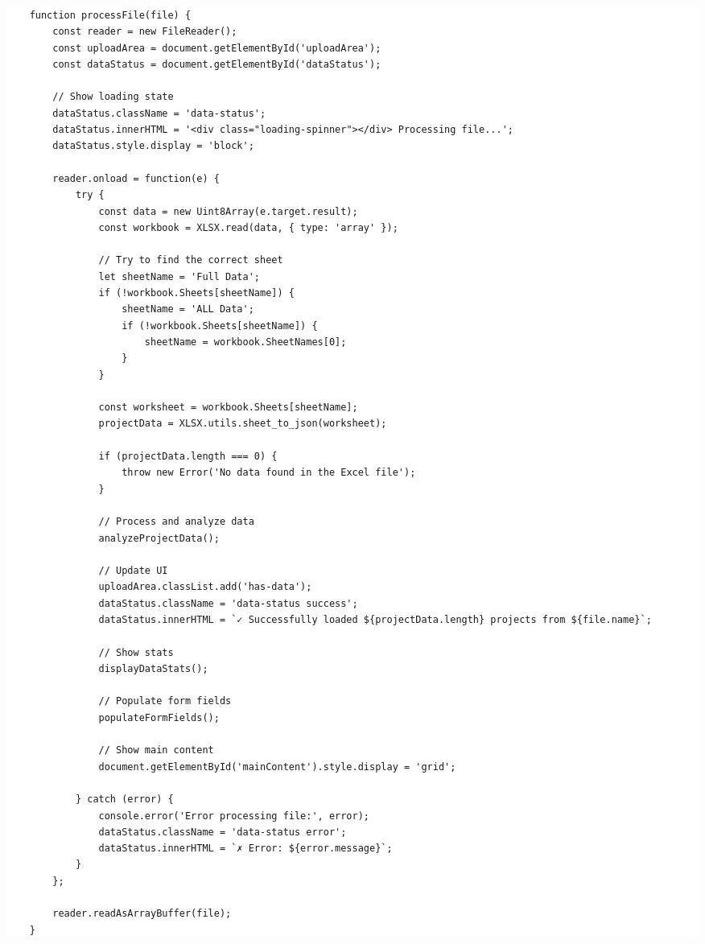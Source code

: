         function processFile(file) {
            const reader = new FileReader();
            const uploadArea = document.getElementById('uploadArea');
            const dataStatus = document.getElementById('dataStatus');
            
            // Show loading state
            dataStatus.className = 'data-status';
            dataStatus.innerHTML = '<div class="loading-spinner"></div> Processing file...';
            dataStatus.style.display = 'block';

            reader.onload = function(e) {
                try {
                    const data = new Uint8Array(e.target.result);
                    const workbook = XLSX.read(data, { type: 'array' });
                    
                    // Try to find the correct sheet
                    let sheetName = 'Full Data';
                    if (!workbook.Sheets[sheetName]) {
                        sheetName = 'ALL Data';
                        if (!workbook.Sheets[sheetName]) {
                            sheetName = workbook.SheetNames[0];
                        }
                    }
                    
                    const worksheet = workbook.Sheets[sheetName];
                    projectData = XLSX.utils.sheet_to_json(worksheet);
                    
                    if (projectData.length === 0) {
                        throw new Error('No data found in the Excel file');
                    }
                    
                    // Process and analyze data
                    analyzeProjectData();
                    
                    // Update UI
                    uploadArea.classList.add('has-data');
                    dataStatus.className = 'data-status success';
                    dataStatus.innerHTML = `✓ Successfully loaded ${projectData.length} projects from ${file.name}`;
                    
                    // Show stats
                    displayDataStats();
                    
                    // Populate form fields
                    populateFormFields();
                    
                    // Show main content
                    document.getElementById('mainContent').style.display = 'grid';
                    
                } catch (error) {
                    console.error('Error processing file:', error);
                    dataStatus.className = 'data-status error';
                    dataStatus.innerHTML = `✗ Error: ${error.message}`;
                }
            };

            reader.readAsArrayBuffer(file);
        }
